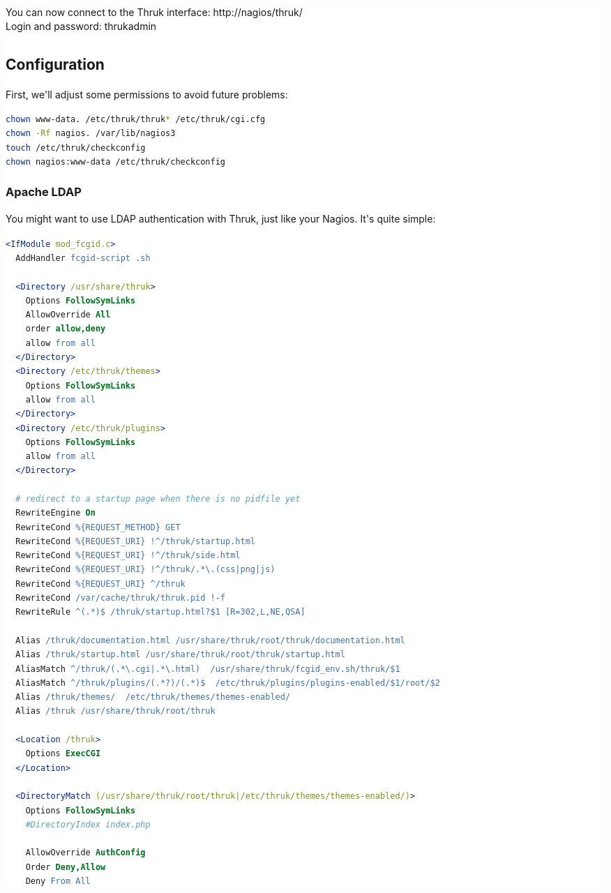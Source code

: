 You can now connect to the Thruk interface: http://nagios/thruk/  
Login and password: thrukadmin

## Configuration

First, we'll adjust some permissions to avoid future problems:

```bash
chown www-data. /etc/thruk/thruk* /etc/thruk/cgi.cfg
chown -Rf nagios. /var/lib/nagios3
touch /etc/thruk/checkconfig
chown nagios:www-data /etc/thruk/checkconfig
```

### Apache LDAP

You might want to use LDAP authentication with Thruk, just like your Nagios. It's quite simple:

```apache {linenos=table,hl_lines=["36-63"]}
<IfModule mod_fcgid.c>
  AddHandler fcgid-script .sh

  <Directory /usr/share/thruk>
    Options FollowSymLinks
    AllowOverride All
    order allow,deny
    allow from all
  </Directory>
  <Directory /etc/thruk/themes>
    Options FollowSymLinks
    allow from all
  </Directory>
  <Directory /etc/thruk/plugins>
    Options FollowSymLinks
    allow from all
  </Directory>

  # redirect to a startup page when there is no pidfile yet
  RewriteEngine On
  RewriteCond %{REQUEST_METHOD} GET
  RewriteCond %{REQUEST_URI} !^/thruk/startup.html
  RewriteCond %{REQUEST_URI} !^/thruk/side.html
  RewriteCond %{REQUEST_URI} !^/thruk/.*\.(css|png|js)
  RewriteCond %{REQUEST_URI} ^/thruk
  RewriteCond /var/cache/thruk/thruk.pid !-f
  RewriteRule ^(.*)$ /thruk/startup.html?$1 [R=302,L,NE,QSA]

  Alias /thruk/documentation.html /usr/share/thruk/root/thruk/documentation.html
  Alias /thruk/startup.html /usr/share/thruk/root/thruk/startup.html
  AliasMatch ^/thruk/(.*\.cgi|.*\.html)  /usr/share/thruk/fcgid_env.sh/thruk/$1
  AliasMatch ^/thruk/plugins/(.*?)/(.*)$  /etc/thruk/plugins/plugins-enabled/$1/root/$2
  Alias /thruk/themes/  /etc/thruk/themes/themes-enabled/
  Alias /thruk /usr/share/thruk/root/thruk

  <Location /thruk>
    Options ExecCGI
  </Location>

  <DirectoryMatch (/usr/share/thruk/root/thruk|/etc/thruk/themes/themes-enabled/)>
    Options FollowSymLinks
    #DirectoryIndex index.php

    AllowOverride AuthConfig
    Order Deny,Allow
    Deny From All
```